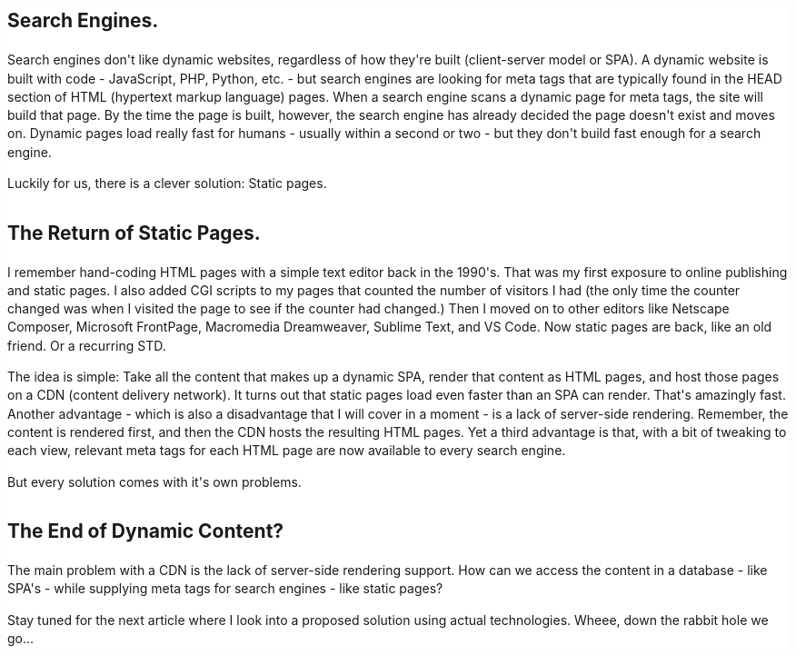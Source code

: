 ## Search Engines.

Search engines don't like dynamic websites, regardless of how they're built (client-server model or SPA). A dynamic website is built with code - JavaScript, PHP, Python, etc. - but search engines are looking for meta tags that are typically found in the HEAD section of HTML (hypertext markup language) pages. When a search engine scans a dynamic page for meta tags, the site will build that page. By the time the page is built, however, the search engine has already decided the page doesn't exist and moves on. Dynamic pages load really fast for humans - usually within a second or two - but they don't build fast enough for a search engine.

Luckily for us, there is a clever solution: Static pages.

## The Return of Static Pages.

I remember hand-coding HTML pages with a simple text editor back in the 1990's. That was my first exposure to online publishing and static pages. I also added CGI scripts to my pages that counted the number of visitors I had (the only time the counter changed was when I visited the page to see if the counter had changed.) Then I moved on to other editors like Netscape Composer, Microsoft FrontPage, Macromedia Dreamweaver, Sublime Text, and VS Code. Now static pages are back, like an old friend. Or a recurring STD.

The idea is simple: Take all the content that makes up a dynamic SPA, render that content as HTML pages, and host those pages on a CDN (content delivery network). It turns out that static pages load even faster than an SPA can render. That's amazingly fast. Another advantage - which is also a disadvantage that I will cover in a moment - is a lack of server-side rendering. Remember, the content is rendered first, and then the CDN hosts the resulting HTML pages. Yet a third advantage is that, with a bit of tweaking to each view, relevant meta tags for each HTML page are now available to every search engine.

But every solution comes with it's own problems.

## The End of Dynamic Content?

The main problem with a CDN is the lack of server-side rendering support. How can we access the content in a database - like SPA's - while supplying meta tags for search engines - like static pages?

Stay tuned for the next article where I look into a proposed solution using actual technologies. Wheee, down the rabbit hole we go...